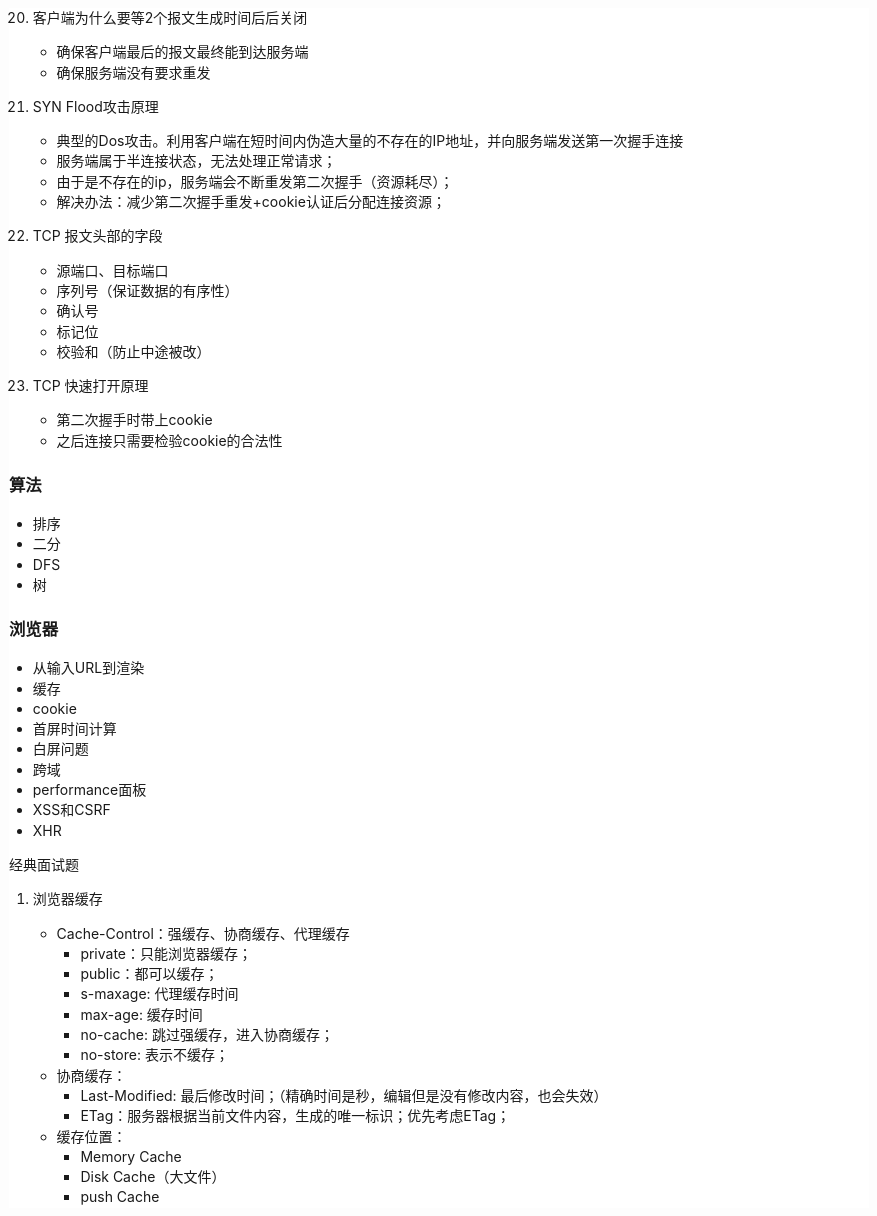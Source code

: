 20. 客户端为什么要等2个报文生成时间后后关闭
    - 确保客户端最后的报文最终能到达服务端
    - 确保服务端没有要求重发

21. SYN Flood攻击原理
    - 典型的Dos攻击。利用客户端在短时间内伪造大量的不存在的IP地址，并向服务端发送第一次握手连接
    - 服务端属于半连接状态，无法处理正常请求；
    - 由于是不存在的ip，服务端会不断重发第二次握手（资源耗尽）；
    - 解决办法：减少第二次握手重发+cookie认证后分配连接资源；

22. TCP 报文头部的字段
    - 源端口、目标端口
    - 序列号（保证数据的有序性）
    - 确认号
    - 标记位
    - 校验和（防止中途被改）

23. TCP 快速打开原理
    - 第二次握手时带上cookie
    - 之后连接只需要检验cookie的合法性

### 算法

- 排序
- 二分
- DFS
- 树

### 浏览器

- 从输入URL到渲染
- 缓存
- cookie
- 首屏时间计算
- 白屏问题
- 跨域
- performance面板
- XSS和CSRF
- XHR

经典面试题

1. 浏览器缓存

   - Cache-Control：强缓存、协商缓存、代理缓存
     - private：只能浏览器缓存；
     - public：都可以缓存；
     - s-maxage: 代理缓存时间
     - max-age: 缓存时间
     - no-cache: 跳过强缓存，进入协商缓存；
     - no-store: 表示不缓存；
   - 协商缓存：
     - Last-Modified: 最后修改时间；（精确时间是秒，编辑但是没有修改内容，也会失效）
     - ETag：服务器根据当前文件内容，生成的唯一标识；优先考虑ETag；
   - 缓存位置：
     - Memory Cache
     - Disk Cache（大文件）
     - push Cache
   